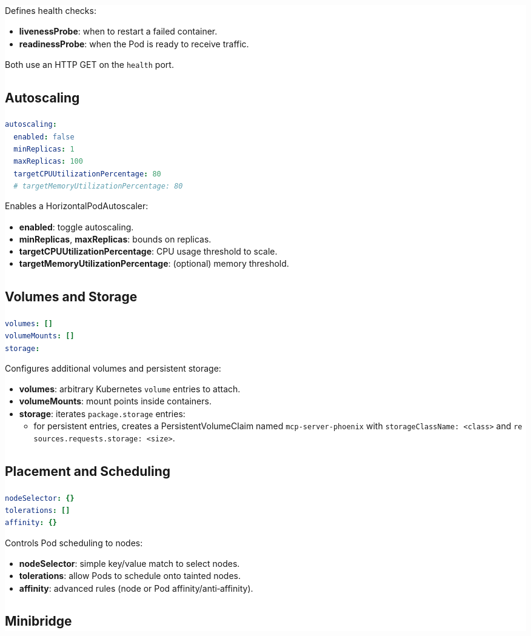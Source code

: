 Defines health checks:
- **livenessProbe**: when to restart a failed container.
- **readinessProbe**: when the Pod is ready to receive traffic.

Both use an HTTP GET on the `health` port.

## Autoscaling

```yaml
autoscaling:
  enabled: false
  minReplicas: 1
  maxReplicas: 100
  targetCPUUtilizationPercentage: 80
  # targetMemoryUtilizationPercentage: 80
```

Enables a HorizontalPodAutoscaler:
- **enabled**: toggle autoscaling.
- **minReplicas**, **maxReplicas**: bounds on replicas.
- **targetCPUUtilizationPercentage**: CPU usage threshold to scale.
- **targetMemoryUtilizationPercentage**: (optional) memory threshold.

## Volumes and Storage

```yaml
volumes: []
volumeMounts: []
storage:
```

Configures additional volumes and persistent storage:
- **volumes**: arbitrary Kubernetes `volume` entries to attach.
- **volumeMounts**: mount points inside containers.
- **storage**: iterates `package.storage` entries:
  - for persistent entries, creates a PersistentVolumeClaim named `mcp-server-phoenix` with `storageClassName: <class>` and `resources.requests.storage: <size>`.

## Placement and Scheduling

```yaml
nodeSelector: {}
tolerations: []
affinity: {}
```

Controls Pod scheduling to nodes:
- **nodeSelector**: simple key/value match to select nodes.
- **tolerations**: allow Pods to schedule onto tainted nodes.
- **affinity**: advanced rules (node or Pod affinity/anti‑affinity).

## Minibridge

